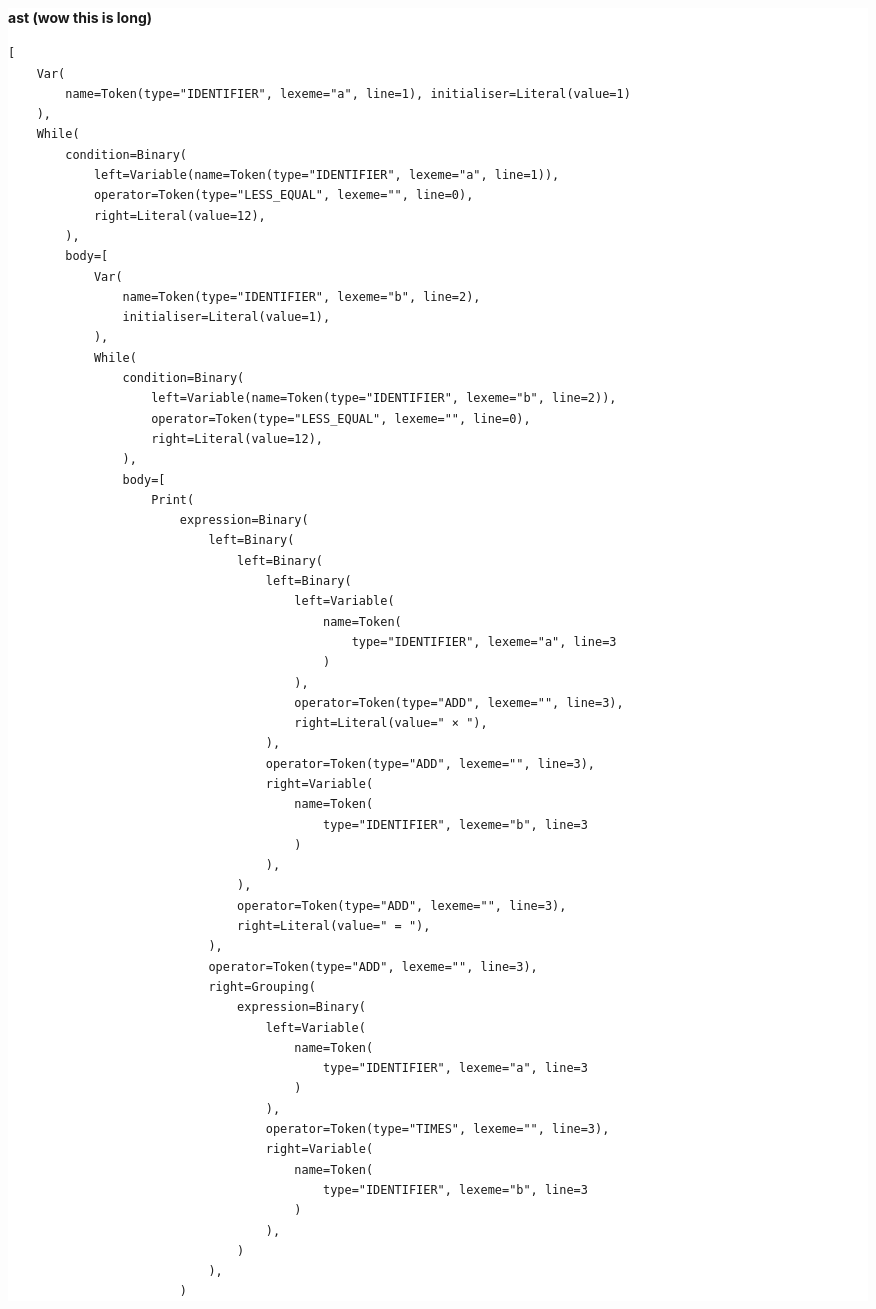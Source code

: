 **ast (wow this is long)**
``` {.python .numberLines}
[
    Var(
        name=Token(type="IDENTIFIER", lexeme="a", line=1), initialiser=Literal(value=1)
    ),
    While(
        condition=Binary(
            left=Variable(name=Token(type="IDENTIFIER", lexeme="a", line=1)),
            operator=Token(type="LESS_EQUAL", lexeme="", line=0),
            right=Literal(value=12),
        ),
        body=[
            Var(
                name=Token(type="IDENTIFIER", lexeme="b", line=2),
                initialiser=Literal(value=1),
            ),
            While(
                condition=Binary(
                    left=Variable(name=Token(type="IDENTIFIER", lexeme="b", line=2)),
                    operator=Token(type="LESS_EQUAL", lexeme="", line=0),
                    right=Literal(value=12),
                ),
                body=[
                    Print(
                        expression=Binary(
                            left=Binary(
                                left=Binary(
                                    left=Binary(
                                        left=Variable(
                                            name=Token(
                                                type="IDENTIFIER", lexeme="a", line=3
                                            )
                                        ),
                                        operator=Token(type="ADD", lexeme="", line=3),
                                        right=Literal(value=" × "),
                                    ),
                                    operator=Token(type="ADD", lexeme="", line=3),
                                    right=Variable(
                                        name=Token(
                                            type="IDENTIFIER", lexeme="b", line=3
                                        )
                                    ),
                                ),
                                operator=Token(type="ADD", lexeme="", line=3),
                                right=Literal(value=" = "),
                            ),
                            operator=Token(type="ADD", lexeme="", line=3),
                            right=Grouping(
                                expression=Binary(
                                    left=Variable(
                                        name=Token(
                                            type="IDENTIFIER", lexeme="a", line=3
                                        )
                                    ),
                                    operator=Token(type="TIMES", lexeme="", line=3),
                                    right=Variable(
                                        name=Token(
                                            type="IDENTIFIER", lexeme="b", line=3
                                        )
                                    ),
                                )
                            ),
                        )
```